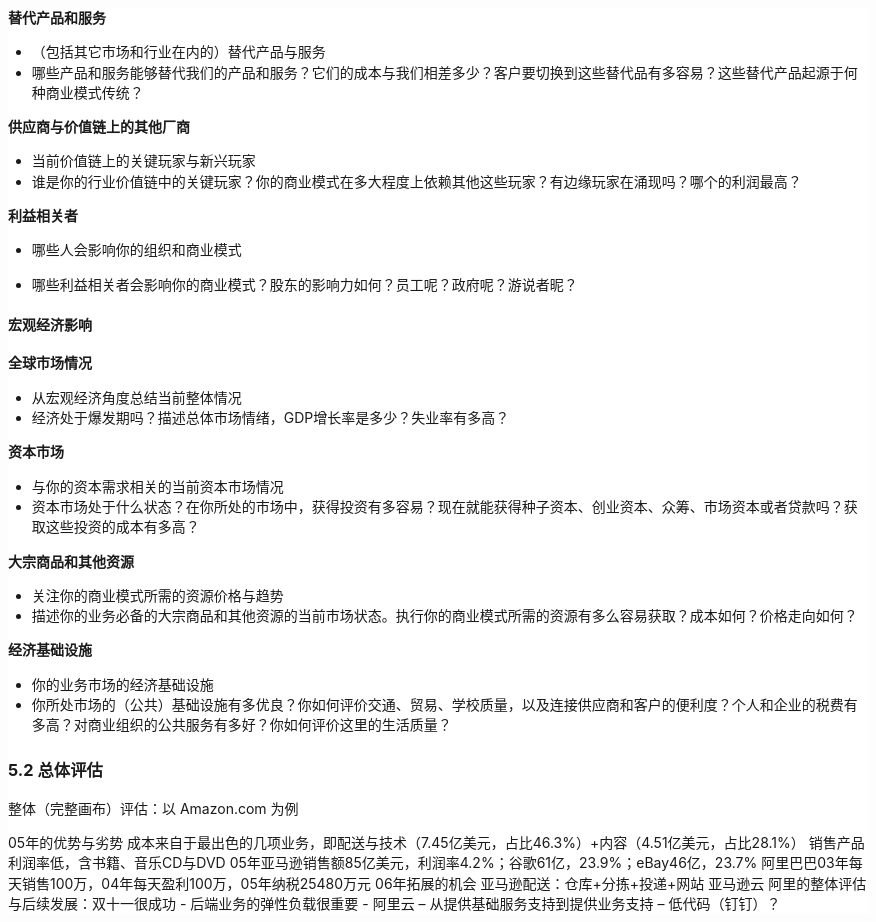**替代产品和服务**

- （包括其它市场和行业在内的）替代产品与服务
- 哪些产品和服务能够替代我们的产品和服务？它们的成本与我们相差多少？客户要切换到这些替代品有多容易？这些替代产品起源于何种商业模式传统？

**供应商与价值链上的其他厂商**

- 当前价值链上的关键玩家与新兴玩家
- 谁是你的行业价值链中的关键玩家？你的商业模式在多大程度上依赖其他这些玩家？有边缘玩家在涌现吗？哪个的利润最高？

**利益相关者**

- 哪些人会影响你的组织和商业模式

- 哪些利益相关者会影响你的商业模式？股东的影响力如何？员工呢？政府呢？游说者昵？

#### 宏观经济影响

**全球市场情况**

- 从宏观经济角度总结当前整体情况
- 经济处于爆发期吗？描述总体市场情绪，GDP增长率是多少？失业率有多高？

**资本市场**

- 与你的资本需求相关的当前资本市场情况
- 资本市场处于什么状态？在你所处的市场中，获得投资有多容易？现在就能获得种子资本、创业资本、众筹、市场资本或者贷款吗？获取这些投资的成本有多高？

**大宗商品和其他资源**

- 关注你的商业模式所需的资源价格与趋势
- 描述你的业务必备的大宗商品和其他资源的当前市场状态。执行你的商业模式所需的资源有多么容易获取？成本如何？价格走向如何？

**经济基础设施**

- 你的业务市场的经济基础设施
- 你所处市场的（公共）基础设施有多优良？你如何评价交通、贸易、学校质量，以及连接供应商和客户的便利度？个人和企业的税费有多高？对商业组织的公共服务有多好？你如何评价这里的生活质量？

### 5.2 总体评估

整体（完整画布）评估：以 Amazon.com 为例

05年的优势与劣势
成本来自于最出色的几项业务，即配送与技术（7.45亿美元，占比46.3%）+内容（4.51亿美元，占比28.1%）
销售产品利润率低，含书籍、音乐CD与DVD
05年亚马逊销售额85亿美元，利润率4.2%；谷歌61亿，23.9%；eBay46亿，23.7%
阿里巴巴03年每天销售100万，04年每天盈利100万，05年纳税25480万元
06年拓展的机会
亚马逊配送：仓库+分拣+投递+网站
亚马逊云
阿里的整体评估与后续发展：双十一很成功 - 后端业务的弹性负载很重要 - 阿里云 – 从提供基础服务支持到提供业务支持 – 低代码（钉钉）？
